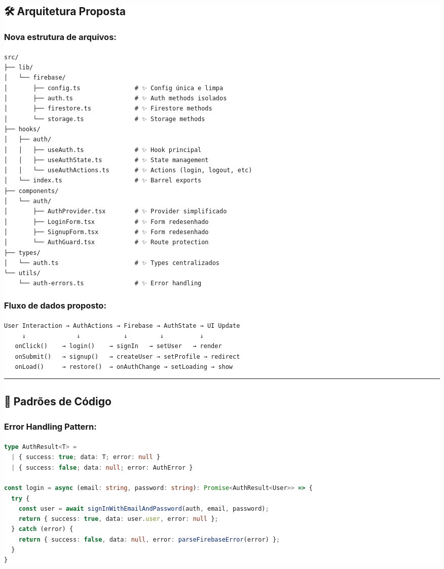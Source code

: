 
## 🛠️ **Arquitetura Proposta**

### **Nova estrutura de arquivos:**
```
src/
├── lib/
│   └── firebase/
│       ├── config.ts               # ✨ Config única e limpa
│       ├── auth.ts                 # ✨ Auth methods isolados
│       ├── firestore.ts            # ✨ Firestore methods
│       └── storage.ts              # ✨ Storage methods
├── hooks/
│   ├── auth/
│   │   ├── useAuth.ts              # ✨ Hook principal
│   │   ├── useAuthState.ts         # ✨ State management
│   │   └── useAuthActions.ts       # ✨ Actions (login, logout, etc)
│   └── index.ts                    # ✨ Barrel exports
├── components/
│   └── auth/
│       ├── AuthProvider.tsx        # ✨ Provider simplificado
│       ├── LoginForm.tsx           # ✨ Form redesenhado
│       ├── SignupForm.tsx          # ✨ Form redesenhado
│       └── AuthGuard.tsx           # ✨ Route protection
├── types/
│   └── auth.ts                     # ✨ Types centralizados
└── utils/
    └── auth-errors.ts              # ✨ Error handling
```

### **Fluxo de dados proposto:**
```
User Interaction → AuthActions → Firebase → AuthState → UI Update
     ↓              ↓            ↓         ↓          ↓
   onClick()    → login()    → signIn   → setUser   → render
   onSubmit()   → signup()   → createUser → setProfile → redirect
   onLoad()     → restore()  → onAuthChange → setLoading → show
```

---

## 🎨 **Padrões de Código**

### **Error Handling Pattern:**
```typescript
type AuthResult<T> = 
  | { success: true; data: T; error: null }
  | { success: false; data: null; error: AuthError }

const login = async (email: string, password: string): Promise<AuthResult<User>> => {
  try {
    const user = await signInWithEmailAndPassword(auth, email, password);
    return { success: true, data: user.user, error: null };
  } catch (error) {
    return { success: false, data: null, error: parseFirebaseError(error) };
  }
}
```
